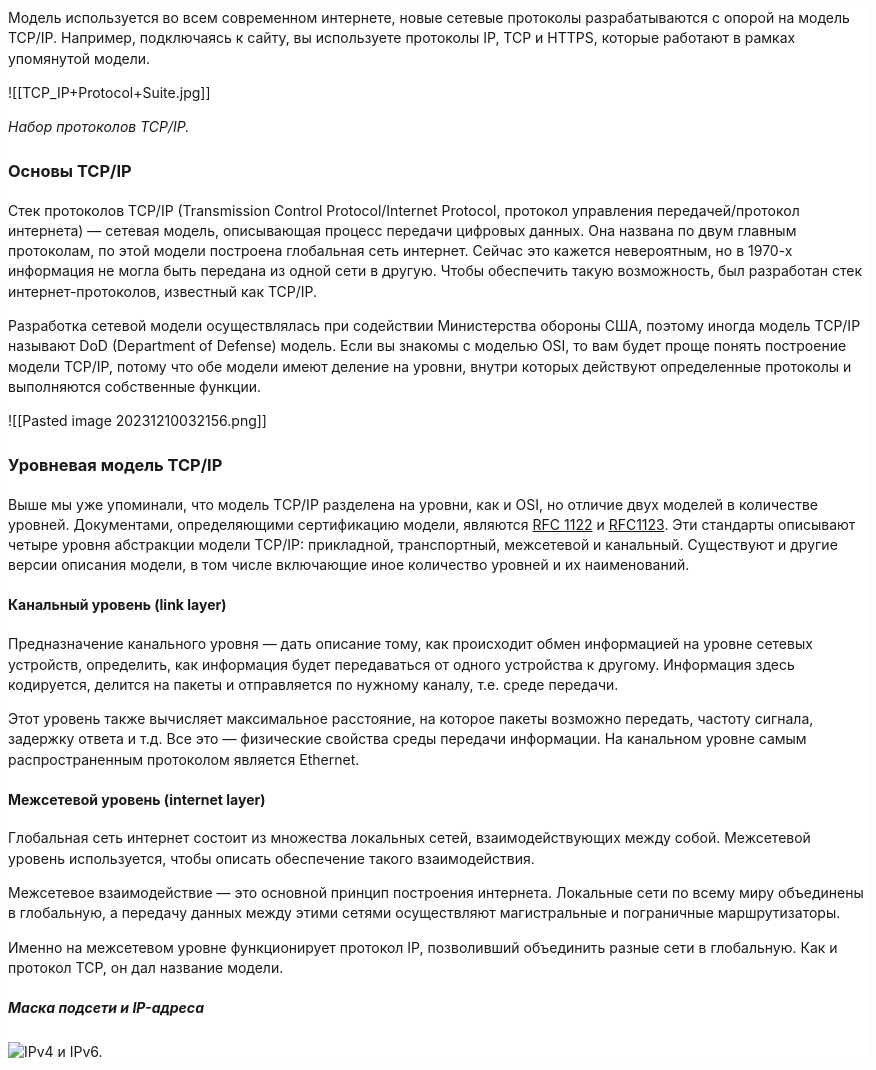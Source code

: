 Модель используется во всем современном интернете, новые сетевые протоколы разрабатываются с опорой на модель TCP/IP. Например, подключаясь к сайту, вы используете протоколы IP, TCP и HTTPS, которые работают в рамках упомянутой модели.

![[TCP_IP+Protocol+Suite.jpg]]

*Набор протоколов TCP/IP.*
### Основы TCP/IP

Стек протоколов TCP/IP (Transmission Control Protocol/Internet Protocol, протокол управления передачей/протокол интернета) — сетевая модель, описывающая процесс передачи цифровых данных. Она названа по двум главным протоколам, по этой модели построена глобальная сеть интернет. Сейчас это кажется невероятным, но в 1970-х информация не могла быть передана из одной сети в другую. Чтобы обеспечить такую возможность, был разработан стек интернет-протоколов, известный как TCP/IP.

Разработка сетевой модели осуществлялась при содействии Министерства обороны США, поэтому иногда модель TCP/IP называют DoD (Department of Defense) модель. Если вы знакомы с моделью OSI, то вам будет проще понять построение модели TCP/IP, потому что обе модели имеют деление на уровни, внутри которых действуют определенные протоколы и выполняются собственные функции.

![[Pasted image 20231210032156.png]]
### Уровневая модель TCP/IP

Выше мы уже упоминали, что модель TCP/IP разделена на уровни, как и OSI, но отличие двух моделей в количестве уровней. Документами, определяющими сертификацию модели, являются [RFC 1122](https://tools.ietf.org/html/rfc1122) и [RFC1123](https://www.rfc-editor.org/rfc/rfc1123). Эти стандарты описывают четыре уровня абстракции модели TCP/IP: прикладной, транспортный, межсетевой и канальный. Существуют и другие версии описания модели, в том числе включающие иное количество уровней и их наименований.
#### Канальный уровень (link layer)

Предназначение канального уровня — дать описание тому, как происходит обмен информацией на уровне сетевых устройств, определить, как информация будет передаваться от одного устройства к другому. Информация здесь кодируется, делится на пакеты и отправляется по нужному каналу, т.е. среде передачи.

Этот уровень также вычисляет максимальное расстояние, на которое пакеты возможно передать, частоту сигнала, задержку ответа и т.д. Все это — физические свойства среды передачи информации. На канальном уровне самым распространенным протоколом является Ethernet.
#### Межсетевой уровень (internet layer)

Глобальная сеть интернет состоит из множества локальных сетей, взаимодействующих между собой. Межсетевой уровень используется, чтобы описать обеспечение такого взаимодействия.

Межсетевое взаимодействие — это основной принцип построения интернета. Локальные сети по всему миру объединены в глобальную, а передачу данных между этими сетями осуществляют магистральные и пограничные маршрутизаторы.

Именно на межсетевом уровне функционирует протокол IP, позволивший объединить разные сети в глобальную. Как и протокол TCP, он дал название модели.
##### Маска подсети и IP-адреса

![IPv4 и IPv6.](https://selectel.ru/blog/wp-content/uploads/2020/11/PR-14648_image2.png)
